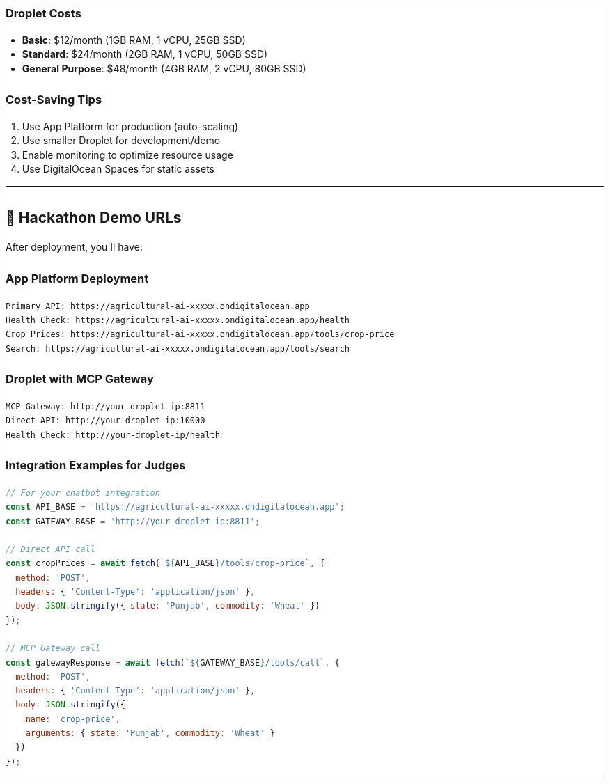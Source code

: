 ### Droplet Costs
- **Basic**: $12/month (1GB RAM, 1 vCPU, 25GB SSD)
- **Standard**: $24/month (2GB RAM, 1 vCPU, 50GB SSD)
- **General Purpose**: $48/month (4GB RAM, 2 vCPU, 80GB SSD)

### Cost-Saving Tips
1. Use App Platform for production (auto-scaling)
2. Use smaller Droplet for development/demo
3. Enable monitoring to optimize resource usage
4. Use DigitalOcean Spaces for static assets

---

## 🎯 Hackathon Demo URLs

After deployment, you'll have:

### App Platform Deployment
```
Primary API: https://agricultural-ai-xxxxx.ondigitalocean.app
Health Check: https://agricultural-ai-xxxxx.ondigitalocean.app/health
Crop Prices: https://agricultural-ai-xxxxx.ondigitalocean.app/tools/crop-price
Search: https://agricultural-ai-xxxxx.ondigitalocean.app/tools/search
```

### Droplet with MCP Gateway
```
MCP Gateway: http://your-droplet-ip:8811
Direct API: http://your-droplet-ip:10000
Health Check: http://your-droplet-ip/health
```

### Integration Examples for Judges

```javascript
// For your chatbot integration
const API_BASE = 'https://agricultural-ai-xxxxx.ondigitalocean.app';
const GATEWAY_BASE = 'http://your-droplet-ip:8811';

// Direct API call
const cropPrices = await fetch(`${API_BASE}/tools/crop-price`, {
  method: 'POST',
  headers: { 'Content-Type': 'application/json' },
  body: JSON.stringify({ state: 'Punjab', commodity: 'Wheat' })
});

// MCP Gateway call
const gatewayResponse = await fetch(`${GATEWAY_BASE}/tools/call`, {
  method: 'POST',
  headers: { 'Content-Type': 'application/json' },
  body: JSON.stringify({
    name: 'crop-price',
    arguments: { state: 'Punjab', commodity: 'Wheat' }
  })
});
```

---
